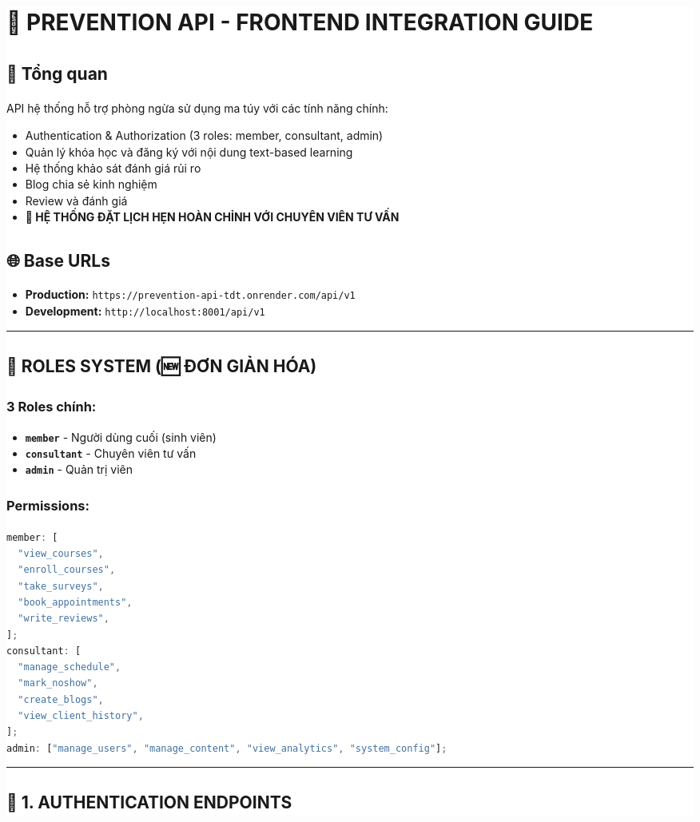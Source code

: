 # 🚀 PREVENTION API - FRONTEND INTEGRATION GUIDE

## 📖 Tổng quan

API hệ thống hỗ trợ phòng ngừa sử dụng ma túy với các tính năng chính:

- Authentication & Authorization (3 roles: member, consultant, admin)
- Quản lý khóa học và đăng ký với nội dung text-based learning
- Hệ thống khảo sát đánh giá rủi ro
- Blog chia sẻ kinh nghiệm
- Review và đánh giá
- **🎯 HỆ THỐNG ĐẶT LỊCH HẸN HOÀN CHỈNH VỚI CHUYÊN VIÊN TƯ VẤN**

## 🌐 Base URLs

- **Production:** `https://prevention-api-tdt.onrender.com/api/v1`
- **Development:** `http://localhost:8001/api/v1`

---

## 👥 ROLES SYSTEM (🆕 ĐƠN GIẢN HÓA)

### **3 Roles chính:**

- **`member`** - Người dùng cuối (sinh viên)
- **`consultant`** - Chuyên viên tư vấn
- **`admin`** - Quản trị viên

### **Permissions:**

```javascript
member: [
  "view_courses",
  "enroll_courses",
  "take_surveys",
  "book_appointments",
  "write_reviews",
];
consultant: [
  "manage_schedule",
  "mark_noshow",
  "create_blogs",
  "view_client_history",
];
admin: ["manage_users", "manage_content", "view_analytics", "system_config"];
```

---

## 🔐 1. AUTHENTICATION ENDPOINTS

